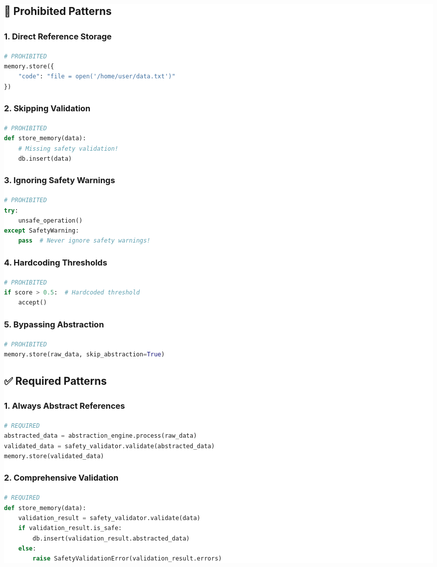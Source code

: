 ## 🚫 Prohibited Patterns

### 1. Direct Reference Storage
```python
# PROHIBITED
memory.store({
    "code": "file = open('/home/user/data.txt')"
})
```

### 2. Skipping Validation
```python
# PROHIBITED
def store_memory(data):
    # Missing safety validation!
    db.insert(data)
```

### 3. Ignoring Safety Warnings
```python
# PROHIBITED
try:
    unsafe_operation()
except SafetyWarning:
    pass  # Never ignore safety warnings!
```

### 4. Hardcoding Thresholds
```python
# PROHIBITED
if score > 0.5:  # Hardcoded threshold
    accept()
```

### 5. Bypassing Abstraction
```python
# PROHIBITED
memory.store(raw_data, skip_abstraction=True)
```

## ✅ Required Patterns

### 1. Always Abstract References
```python
# REQUIRED
abstracted_data = abstraction_engine.process(raw_data)
validated_data = safety_validator.validate(abstracted_data)
memory.store(validated_data)
```

### 2. Comprehensive Validation
```python
# REQUIRED
def store_memory(data):
    validation_result = safety_validator.validate(data)
    if validation_result.is_safe:
        db.insert(validation_result.abstracted_data)
    else:
        raise SafetyValidationError(validation_result.errors)
```

